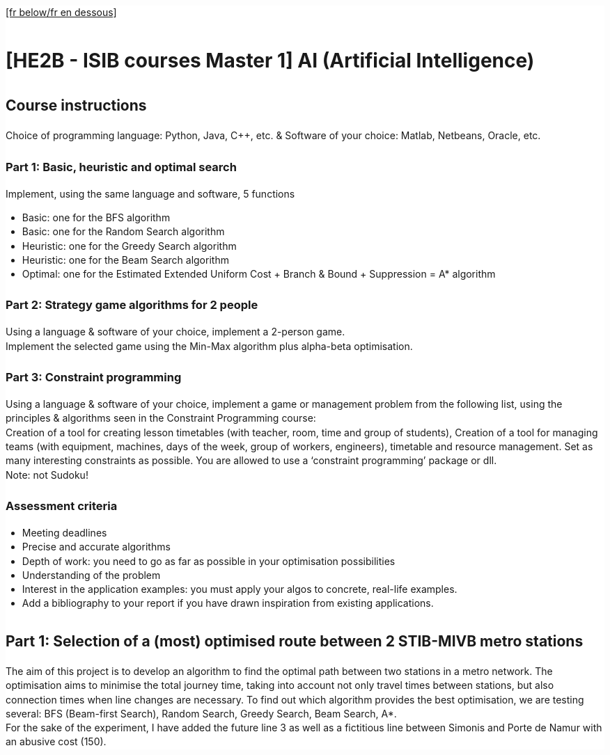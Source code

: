 <a href="https://github.com/AntoDB/AI_1_ISIB_Project/tree/main?tab=readme-ov-file#cours-he2b---isib-master-1-ia-intelligence-artificielle">[fr below/fr en dessous]</a>

# [HE2B - ISIB courses Master 1] AI (Artificial Intelligence)
## Course instructions
Choice of programming language: Python, Java, C++, etc. & Software of your choice: Matlab, Netbeans, Oracle, etc.
### Part 1: Basic, heuristic and optimal search
Implement, using the same language and software, 5 functions
- Basic: one for the BFS algorithm
- Basic: one for the Random Search algorithm
- Heuristic: one for the Greedy Search algorithm
- Heuristic: one for the Beam Search algorithm
- Optimal: one for the Estimated Extended Uniform Cost + Branch & Bound + Suppression = A* algorithm
### Part 2: Strategy game algorithms for 2 people
Using a language & software of your choice, implement a 2-person game. <br />
Implement the selected game using the Min-Max algorithm plus alpha-beta optimisation.
### Part 3: Constraint programming
Using a language & software of your choice, implement a game or management problem from the following list, using the principles & algorithms seen in the Constraint Programming course: <br />
Creation of a tool for creating lesson timetables (with teacher, room, time and group of students), Creation of a tool for managing teams (with equipment, machines, days of the week, group of workers, engineers), timetable and resource management. Set as many interesting constraints as possible.
You are allowed to use a ‘constraint programming’ package or dll. <br />
Note: not Sudoku!

### Assessment criteria
- Meeting deadlines
- Precise and accurate algorithms
- Depth of work: you need to go as far as possible in your optimisation possibilities
- Understanding of the problem
- Interest in the application examples: you must apply your algos to concrete, real-life examples.
- Add a bibliography to your report if you have drawn inspiration from existing applications.

## Part 1: Selection of a (most) optimised route between 2 STIB-MIVB metro stations
The aim of this project is to develop an algorithm to find the optimal path between two stations in a metro network. The optimisation aims to minimise the total journey time, taking into account not only travel times between stations, but also connection times when line changes are necessary. To find out which algorithm provides the best optimisation, we are testing several: BFS (Beam-first Search), Random Search, Greedy Search, Beam Search, A*. <br />
For the sake of the experiment, I have added the future line 3 as well as a fictitious line between Simonis and Porte de Namur with an abusive cost (150).